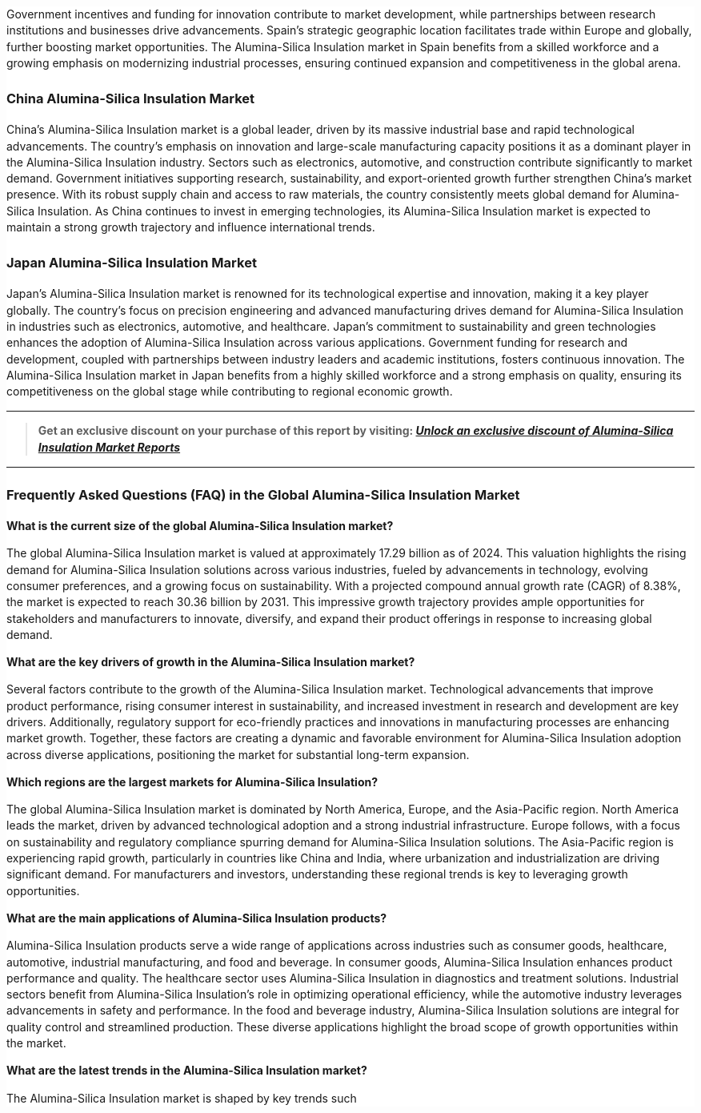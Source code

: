 Government incentives and funding for innovation contribute to market development, while partnerships between research institutions and businesses drive advancements. Spain&rsquo;s strategic geographic location facilitates trade within Europe and globally, further boosting market opportunities. The Alumina-Silica Insulation market in Spain benefits from a skilled workforce and a growing emphasis on modernizing industrial processes, ensuring continued expansion and competitiveness in the global arena.</p><h3>China Alumina-Silica Insulation Market</h3><p>China&rsquo;s Alumina-Silica Insulation market is a global leader, driven by its massive industrial base and rapid technological advancements. The country&rsquo;s emphasis on innovation and large-scale manufacturing capacity positions it as a dominant player in the Alumina-Silica Insulation industry. Sectors such as electronics, automotive, and construction contribute significantly to market demand. Government initiatives supporting research, sustainability, and export-oriented growth further strengthen China&rsquo;s market presence. With its robust supply chain and access to raw materials, the country consistently meets global demand for Alumina-Silica Insulation. As China continues to invest in emerging technologies, its Alumina-Silica Insulation market is expected to maintain a strong growth trajectory and influence international trends.</p><h3>Japan Alumina-Silica Insulation Market</h3><p>Japan&rsquo;s Alumina-Silica Insulation market is renowned for its technological expertise and innovation, making it a key player globally. The country&rsquo;s focus on precision engineering and advanced manufacturing drives demand for Alumina-Silica Insulation in industries such as electronics, automotive, and healthcare. Japan&rsquo;s commitment to sustainability and green technologies enhances the adoption of Alumina-Silica Insulation across various applications. Government funding for research and development, coupled with partnerships between industry leaders and academic institutions, fosters continuous innovation. The Alumina-Silica Insulation market in Japan benefits from a highly skilled workforce and a strong emphasis on quality, ensuring its competitiveness on the global stage while contributing to regional economic growth.</p><hr /><blockquote><p><strong>Get an exclusive discount on your purchase of this report by visiting: <em><a href="://marketresearchpulse.com/ask-for-discount/103921?utm_source=Github&amp;utm_medium=052">Unlock an exclusive discount of Alumina-Silica Insulation Market Reports</a></em>&nbsp;</strong></p></blockquote><hr /><h3>Frequently Asked Questions (FAQ) in the Global Alumina-Silica Insulation Market</h3><p><strong>What is the current size of the global Alumina-Silica Insulation market?</strong></p><p>The global Alumina-Silica Insulation market is valued at approximately 17.29 billion as of 2024. This valuation highlights the rising demand for Alumina-Silica Insulation solutions across various industries, fueled by advancements in technology, evolving consumer preferences, and a growing focus on sustainability. With a projected compound annual growth rate (CAGR) of 8.38%, the market is expected to reach 30.36 billion by 2031. This impressive growth trajectory provides ample opportunities for stakeholders and manufacturers to innovate, diversify, and expand their product offerings in response to increasing global demand.</p><p><strong>What are the key drivers of growth in the Alumina-Silica Insulation market?</strong></p><p>Several factors contribute to the growth of the Alumina-Silica Insulation market. Technological advancements that improve product performance, rising consumer interest in sustainability, and increased investment in research and development are key drivers. Additionally, regulatory support for eco-friendly practices and innovations in manufacturing processes are enhancing market growth. Together, these factors are creating a dynamic and favorable environment for Alumina-Silica Insulation adoption across diverse applications, positioning the market for substantial long-term expansion.</p><p><strong>Which regions are the largest markets for Alumina-Silica Insulation?</strong></p><p>The global Alumina-Silica Insulation market is dominated by North America, Europe, and the Asia-Pacific region. North America leads the market, driven by advanced technological adoption and a strong industrial infrastructure. Europe follows, with a focus on sustainability and regulatory compliance spurring demand for Alumina-Silica Insulation solutions. The Asia-Pacific region is experiencing rapid growth, particularly in countries like China and India, where urbanization and industrialization are driving significant demand. For manufacturers and investors, understanding these regional trends is key to leveraging growth opportunities.</p><p><strong>What are the main applications of Alumina-Silica Insulation products?</strong></p><p>Alumina-Silica Insulation products serve a wide range of applications across industries such as consumer goods, healthcare, automotive, industrial manufacturing, and food and beverage. In consumer goods, Alumina-Silica Insulation enhances product performance and quality. The healthcare sector uses Alumina-Silica Insulation in diagnostics and treatment solutions. Industrial sectors benefit from Alumina-Silica Insulation&rsquo;s role in optimizing operational efficiency, while the automotive industry leverages advancements in safety and performance. In the food and beverage industry, Alumina-Silica Insulation solutions are integral for quality control and streamlined production. These diverse applications highlight the broad scope of growth opportunities within the market.</p><p><strong>What are the latest trends in the Alumina-Silica Insulation market?</strong></p><p>The Alumina-Silica Insulation market is shaped by key trends such